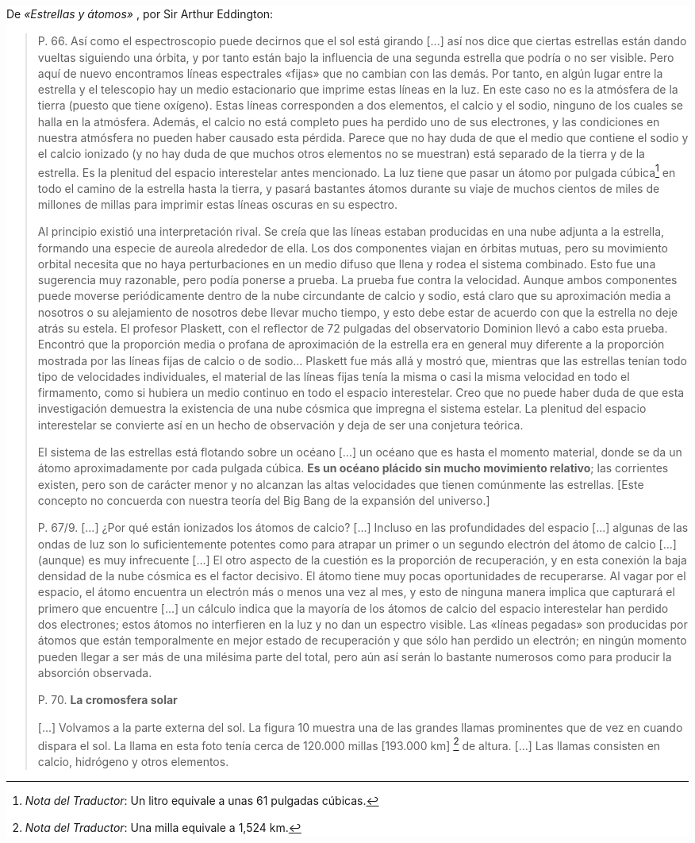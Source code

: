 De _«Estrellas y átomos»_ , por Sir Arthur Eddington: 

> P. 66. Así como el espectroscopio puede decirnos que el sol está girando [...] así nos dice que ciertas estrellas están dando vueltas siguiendo una órbita, y por tanto están bajo la influencia de una segunda estrella que podría o no ser visible. Pero aquí de nuevo encontramos líneas espectrales «fijas» que no cambian con las demás. Por tanto, en algún lugar entre la estrella y el telescopio hay un medio estacionario que imprime estas líneas en la luz. En este caso no es la atmósfera de la tierra (puesto que tiene oxígeno). Estas líneas corresponden a dos elementos, el calcio y el sodio, ninguno de los cuales se halla en la atmósfera. Además, el calcio no está completo pues ha perdido uno de sus electrones, y las condiciones en nuestra atmósfera no pueden haber causado esta pérdida. Parece que no hay duda de que el medio que contiene el sodio y el calcio ionizado (y no hay duda de que muchos otros elementos no se muestran) está separado de la tierra y de la estrella. Es la plenitud del espacio interestelar antes mencionado. La luz tiene que pasar un átomo por pulgada cúbica[^1] en todo el camino de la estrella hasta la tierra, y pasará bastantes átomos durante su viaje de muchos cientos de miles de millones de millas para imprimir estas líneas oscuras en su espectro.
> 
> Al principio existió una interpretación rival. Se creía que las líneas estaban producidas en una nube adjunta a la estrella, formando una especie de aureola alrededor de ella. Los dos componentes viajan en órbitas mutuas, pero su movimiento orbital necesita que no haya perturbaciones en un medio difuso que llena y rodea el sistema combinado. Esto fue una sugerencia muy razonable, pero podía ponerse a prueba. La prueba fue contra la velocidad. Aunque ambos componentes puede moverse periódicamente dentro de la nube circundante de calcio y sodio, está claro que su aproximación media a nosotros o su alejamiento de nosotros debe llevar mucho tiempo, y esto debe estar de acuerdo con que la estrella no deje atrás su estela. El profesor Plaskett, con el reflector de 72 pulgadas del observatorio Dominion llevó a cabo esta prueba. Encontró que la proporción media o profana de aproximación de la estrella era en general muy diferente a la proporción mostrada por las líneas fijas de calcio o de sodio... Plaskett fue más allá y mostró que, mientras que las estrellas tenían todo tipo de velocidades individuales, el material de las líneas fijas tenía la misma o casi la misma velocidad en todo el firmamento, como si hubiera un medio continuo en todo el espacio interestelar. Creo que no puede haber duda de que esta investigación demuestra la existencia de una nube cósmica que impregna el sistema estelar. La plenitud del espacio interestelar se convierte así en un hecho de observación y deja de ser una conjetura teórica. 
> 
> El sistema de las estrellas está flotando sobre un océano [...] un océano que es hasta el momento material, donde se da un átomo aproximadamente por cada pulgada cúbica. **Es un océano plácido sin mucho movimiento relativo**; las corrientes existen, pero son de carácter menor y no alcanzan las altas velocidades que tienen comúnmente las estrellas. [Este concepto no concuerda con nuestra teoría del Big Bang de la expansión del universo.]
> 
> P. 67/9. [...] ¿Por qué están ionizados los átomos de calcio? [...] Incluso en las profundidades del espacio [...] algunas de las ondas de luz son lo suficientemente potentes como para atrapar un primer o un segundo electrón del átomo de calcio [...] (aunque) es muy infrecuente [...] El otro aspecto de la cuestión es la proporción de recuperación, y en esta conexión la baja densidad de la nube cósmica es el factor decisivo. El átomo tiene muy pocas oportunidades de recuperarse. Al vagar por el espacio, el átomo encuentra un electrón más o menos una vez al mes, y esto de ninguna manera implica que capturará el primero que encuentre [...] un cálculo indica que la mayoría de los átomos de calcio del espacio interestelar han perdido dos electrones; estos átomos no interfieren en la luz y no dan un espectro visible. Las «líneas pegadas» son producidas por átomos que están temporalmente en mejor estado de recuperación y que sólo han perdido un electrón; en ningún momento pueden llegar a ser más de una milésima parte del total, pero aún así serán lo bastante numerosos como para producir la absorción observada. 
> 
> P. 70. **La cromosfera solar**
> 
> [...] Volvamos a la parte externa del sol. La figura 10 muestra una de las grandes llamas prominentes que de vez en cuando dispara el sol. La llama en esta foto tenía cerca de 120.000 millas [193.000 km] [^2] de altura. [...] Las llamas consisten en calcio, hidrógeno y otros elementos. 
> 

[^1]: _Nota del Traductor_: Un litro equivale a unas 61 pulgadas cúbicas.
[^2]: _Nota del Traductor_: Una milla equivale a 1,524 km.
[^3]: _Nota del Autor_: _El Libro de Urantia_, [LU 41:6.5](/es/The_Urantia_Book/41#p6_5), dice en una millonésima de segundo.
[^4]: _Nota del Traductor_: Fecha de publicación del artículo.